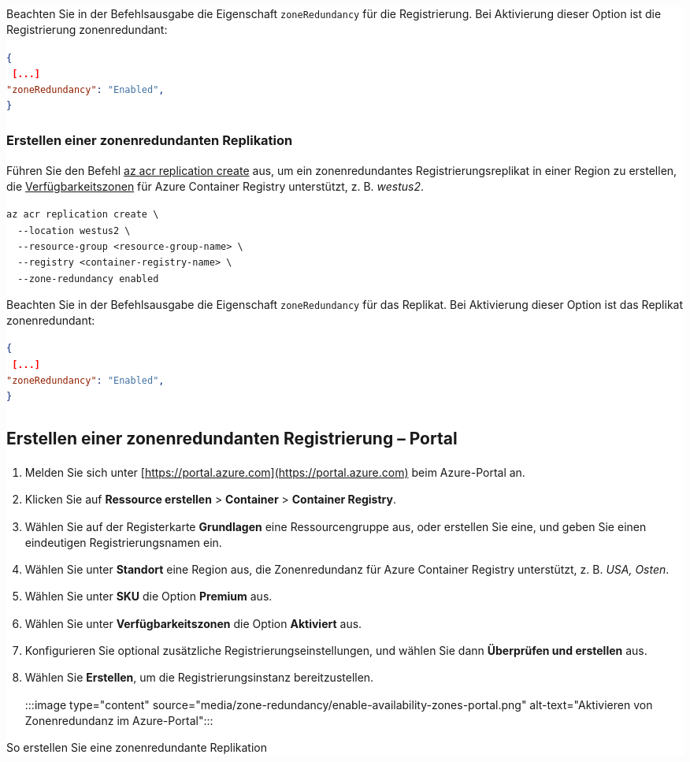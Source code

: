 Beachten Sie in der Befehlsausgabe die Eigenschaft `zoneRedundancy` für die Registrierung. Bei Aktivierung dieser Option ist die Registrierung zonenredundant:

```JSON
{
 [...]
"zoneRedundancy": "Enabled",
}
```

### <a name="create-zone-redundant-replication"></a>Erstellen einer zonenredundanten Replikation

Führen Sie den Befehl [az acr replication create](/cli/azure/acr/replication#az_acr_replication_create) aus, um ein zonenredundantes Registrierungsreplikat in einer Region zu erstellen, die [Verfügbarkeitszonen](../availability-zones/az-region.md) für Azure Container Registry unterstützt, z. B. *westus2*. 

```azurecli
az acr replication create \
  --location westus2 \
  --resource-group <resource-group-name> \
  --registry <container-registry-name> \
  --zone-redundancy enabled
```
 
Beachten Sie in der Befehlsausgabe die Eigenschaft `zoneRedundancy` für das Replikat. Bei Aktivierung dieser Option ist das Replikat zonenredundant:

```JSON
{
 [...]
"zoneRedundancy": "Enabled",
}
```

## <a name="create-a-zone-redundant-registry---portal"></a>Erstellen einer zonenredundanten Registrierung – Portal

1. Melden Sie sich unter [https://portal.azure.com](https://portal.azure.com) beim Azure-Portal an.
1. Klicken Sie auf **Ressource erstellen** > **Container** > **Container Registry**.
1. Wählen Sie auf der Registerkarte **Grundlagen** eine Ressourcengruppe aus, oder erstellen Sie eine, und geben Sie einen eindeutigen Registrierungsnamen ein. 
1. Wählen Sie unter **Standort** eine Region aus, die Zonenredundanz für Azure Container Registry unterstützt, z. B. *USA, Osten*.
1. Wählen Sie unter **SKU** die Option **Premium** aus.
1. Wählen Sie unter **Verfügbarkeitszonen** die Option **Aktiviert** aus.
1. Konfigurieren Sie optional zusätzliche Registrierungseinstellungen, und wählen Sie dann **Überprüfen und erstellen** aus.
1. Wählen Sie **Erstellen**, um die Registrierungsinstanz bereitzustellen.

    :::image type="content" source="media/zone-redundancy/enable-availability-zones-portal.png" alt-text="Aktivieren von Zonenredundanz im Azure-Portal":::

So erstellen Sie eine zonenredundante Replikation
